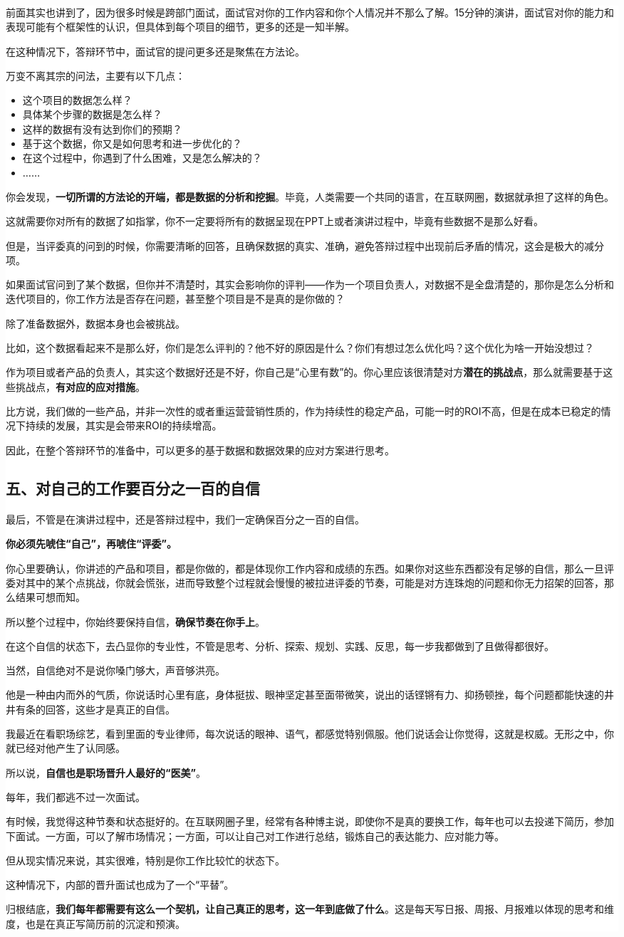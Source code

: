 前面其实也讲到了，因为很多时候是跨部门面试，面试官对你的工作内容和你个人情况并不那么了解。15分钟的演讲，面试官对你的能力和表现可能有个框架性的认识，但具体到每个项目的细节，更多的还是一知半解。

在这种情况下，答辩环节中，面试官的提问更多还是聚焦在方法论。

万变不离其宗的问法，主要有以下几点：

*   这个项目的数据怎么样？
*   具体某个步骤的数据是怎么样？
*   这样的数据有没有达到你们的预期？
*   基于这个数据，你又是如何思考和进一步优化的？
*   在这个过程中，你遇到了什么困难，又是怎么解决的？
*   ……

你会发现，**一切所谓的方法论的开端，都是数据的分析和挖掘**。毕竟，人类需要一个共同的语言，在互联网圈，数据就承担了这样的角色。

这就需要你对所有的数据了如指掌，你不一定要将所有的数据呈现在PPT上或者演讲过程中，毕竟有些数据不是那么好看。

但是，当评委真的问到的时候，你需要清晰的回答，且确保数据的真实、准确，避免答辩过程中出现前后矛盾的情况，这会是极大的减分项。

如果面试官问到了某个数据，但你并不清楚时，其实会影响你的评判——作为一个项目负责人，对数据不是全盘清楚的，那你是怎么分析和迭代项目的，你工作方法是否存在问题，甚至整个项目是不是真的是你做的？

除了准备数据外，数据本身也会被挑战。

比如，这个数据看起来不是那么好，你们是怎么评判的？他不好的原因是什么？你们有想过怎么优化吗？这个优化为啥一开始没想过？

作为项目或者产品的负责人，其实这个数据好还是不好，你自己是“心里有数”的。你心里应该很清楚对方**潜在的挑战点**，那么就需要基于这些挑战点，**有对应的应对措施**。

比方说，我们做的一些产品，并非一次性的或者重运营营销性质的，作为持续性的稳定产品，可能一时的ROI不高，但是在成本已稳定的情况下持续的发展，其实是会带来ROI的持续增高。

因此，在整个答辩环节的准备中，可以更多的基于数据和数据效果的应对方案进行思考。

## 五、对自己的工作要百分之一百的自信

最后，不管是在演讲过程中，还是答辩过程中，我们一定确保百分之一百的自信。

**你必须先唬住“自己”，再唬住“评委”。**

你心里要确认，你讲述的产品和项目，都是你做的，都是体现你工作内容和成绩的东西。如果你对这些东西都没有足够的自信，那么一旦评委对其中的某个点挑战，你就会慌张，进而导致整个过程就会慢慢的被拉进评委的节奏，可能是对方连珠炮的问题和你无力招架的回答，那么结果可想而知。

所以整个过程中，你始终要保持自信，**确保节奏在你手上**。

在这个自信的状态下，去凸显你的专业性，不管是思考、分析、探索、规划、实践、反思，每一步我都做到了且做得都很好。

当然，自信绝对不是说你嗓门够大，声音够洪亮。

他是一种由内而外的气质，你说话时心里有底，身体挺拔、眼神坚定甚至面带微笑，说出的话铿锵有力、抑扬顿挫，每个问题都能快速的井井有条的回答，这些才是真正的自信。

我最近在看职场综艺，看到里面的专业律师，每次说话的眼神、语气，都感觉特别佩服。他们说话会让你觉得，这就是权威。无形之中，你就已经对他产生了认同感。

所以说，**自信也是职场晋升人最好的“医美”**。

每年，我们都逃不过一次面试。

有时候，我觉得这种节奏和状态挺好的。在互联网圈子里，经常有各种博主说，即使你不是真的要换工作，每年也可以去投递下简历，参加下面试。一方面，可以了解市场情况；一方面，可以让自己对工作进行总结，锻炼自己的表达能力、应对能力等。

但从现实情况来说，其实很难，特别是你工作比较忙的状态下。

这种情况下，内部的晋升面试也成为了一个“平替”。

归根结底，**我们每年都需要有这么一个契机，让自己真正的思考，这一年到底做了什么**。这是每天写日报、周报、月报难以体现的思考和维度，也是在真正写简历前的沉淀和预演。

